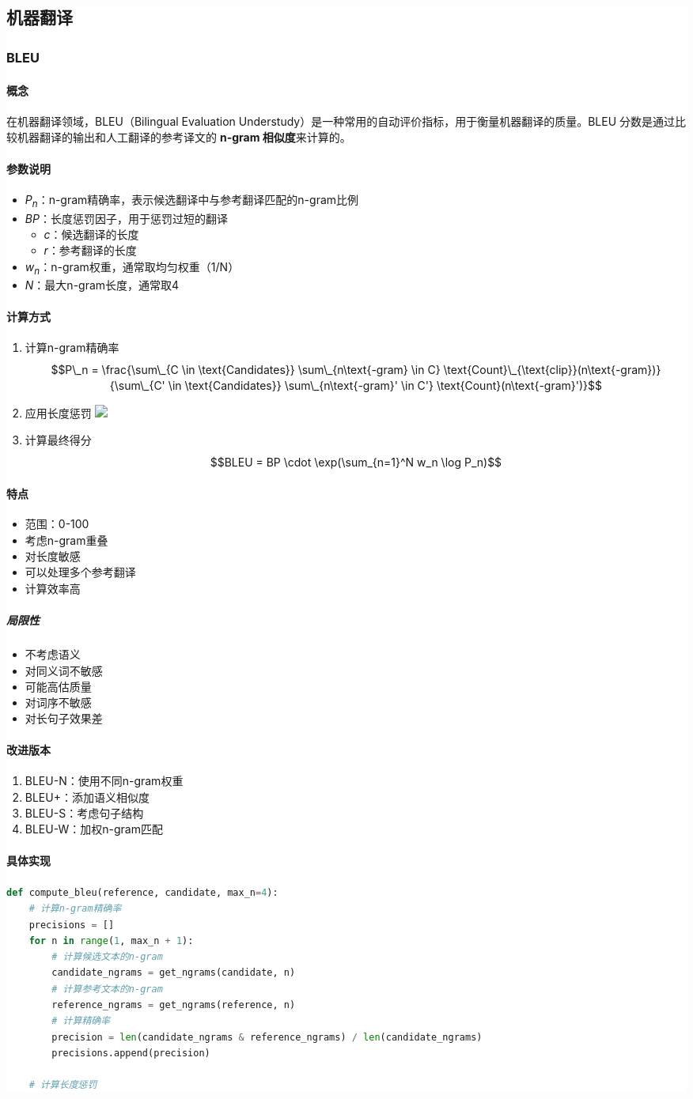 ## 机器翻译

### BLEU

#### 概念
在机器翻译领域，BLEU（Bilingual Evaluation Understudy）是一种常用的自动评价指标，用于衡量机器翻译的质量。BLEU 分数是通过比较机器翻译的输出和人工翻译的参考译文的 **n-gram 相似度**来计算的。

#### 参数说明
- $P_n$：n-gram精确率，表示候选翻译中与参考翻译匹配的n-gram比例
- $BP$：长度惩罚因子，用于惩罚过短的翻译
  - $c$：候选翻译的长度
  - $r$：参考翻译的长度
- $w_n$：n-gram权重，通常取均匀权重（1/N）
- $N$：最大n-gram长度，通常取4

#### 计算方式
1. 计算n-gram精确率
   $$P\_n = \frac{\sum\_{C \in \text{Candidates}} \sum\_{n\text{-gram} \in C} \text{Count}\_{\text{clip}}(n\text{-gram})}{\sum\_{C' \in \text{Candidates}} \sum\_{n\text{-gram}' \in C'} \text{Count}(n\text{-gram}')}$$

2. 应用长度惩罚
<img src="https://raw.githubusercontent.com/YukinoshitaSherry/qycf_picbed/main/img/20250604001359777.png" style="width:75%"><br>

3. 计算最终得分
   $$BLEU = BP \cdot \exp(\sum_{n=1}^N w_n \log P_n)$$

#### 特点
- 范围：0-100
- 考虑n-gram重叠
- 对长度敏感
- 可以处理多个参考翻译
- 计算效率高

##### 局限性
- 不考虑语义
- 对同义词不敏感
- 可能高估质量
- 对词序不敏感
- 对长句子效果差

#### 改进版本
1. BLEU-N：使用不同n-gram权重
2. BLEU+：添加语义相似度
3. BLEU-S：考虑句子结构
4. BLEU-W：加权n-gram匹配

#### 具体实现
```python
def compute_bleu(reference, candidate, max_n=4):
    # 计算n-gram精确率
    precisions = []
    for n in range(1, max_n + 1):
        # 计算候选文本的n-gram
        candidate_ngrams = get_ngrams(candidate, n)
        # 计算参考文本的n-gram
        reference_ngrams = get_ngrams(reference, n)
        # 计算精确率
        precision = len(candidate_ngrams & reference_ngrams) / len(candidate_ngrams)
        precisions.append(precision)
    
    # 计算长度惩罚
```